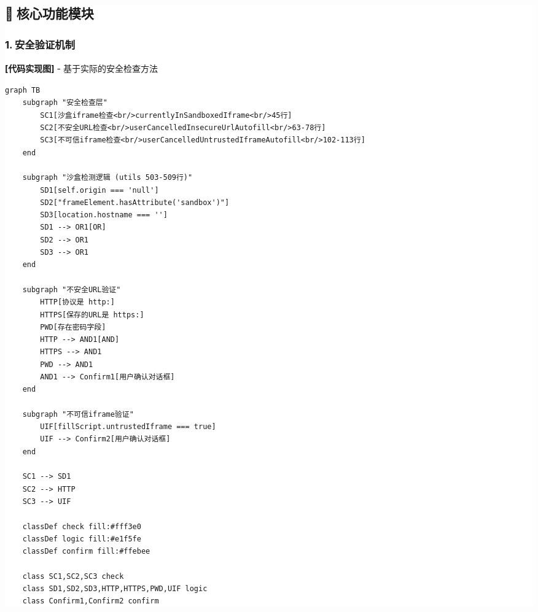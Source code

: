 
## 🎯 核心功能模块

### 1. 安全验证机制

**[代码实现图]** - 基于实际的安全检查方法

```mermaid
graph TB
    subgraph "安全检查层"
        SC1[沙盒iframe检查<br/>currentlyInSandboxedIframe<br/>45行]
        SC2[不安全URL检查<br/>userCancelledInsecureUrlAutofill<br/>63-78行]
        SC3[不可信iframe检查<br/>userCancelledUntrustedIframeAutofill<br/>102-113行]
    end

    subgraph "沙盒检测逻辑 (utils 503-509行)"
        SD1[self.origin === 'null']
        SD2["frameElement.hasAttribute('sandbox')"]
        SD3[location.hostname === '']
        SD1 --> OR1[OR]
        SD2 --> OR1
        SD3 --> OR1
    end

    subgraph "不安全URL验证"
        HTTP[协议是 http:]
        HTTPS[保存的URL是 https:]
        PWD[存在密码字段]
        HTTP --> AND1[AND]
        HTTPS --> AND1
        PWD --> AND1
        AND1 --> Confirm1[用户确认对话框]
    end

    subgraph "不可信iframe验证"
        UIF[fillScript.untrustedIframe === true]
        UIF --> Confirm2[用户确认对话框]
    end

    SC1 --> SD1
    SC2 --> HTTP
    SC3 --> UIF

    classDef check fill:#fff3e0
    classDef logic fill:#e1f5fe
    classDef confirm fill:#ffebee

    class SC1,SC2,SC3 check
    class SD1,SD2,SD3,HTTP,HTTPS,PWD,UIF logic
    class Confirm1,Confirm2 confirm
```
